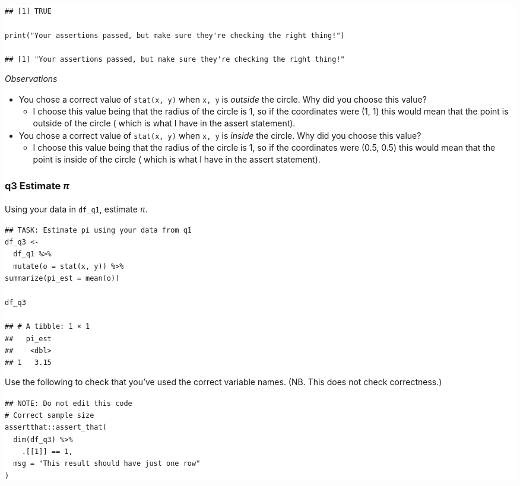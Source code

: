     ## [1] TRUE

    print("Your assertions passed, but make sure they're checking the right thing!")

    ## [1] "Your assertions passed, but make sure they're checking the right thing!"

*Observations*

-   You chose a correct value of `stat(x, y)` when `x, y` is *outside*
    the circle. Why did you choose this value?
    -   I choose this value being that the radius of the circle is 1, so
        if the coordinates were (1, 1) this would mean that the point is
        outside of the circle ( which is what I have in the assert
        statement).
-   You chose a correct value of `stat(x, y)` when `x, y` is *inside*
    the circle. Why did you choose this value?
    -   I choose this value being that the radius of the circle is 1, so
        if the coordinates were (0.5, 0.5) this would mean that the
        point is inside of the circle ( which is what I have in the
        assert statement).

### **q3** Estimate *π*

Using your data in `df_q1`, estimate *π*.

    ## TASK: Estimate pi using your data from q1
    df_q3 <- 
      df_q1 %>%
      mutate(o = stat(x, y)) %>% 
    summarize(pi_est = mean(o))
      
    df_q3

    ## # A tibble: 1 × 1
    ##   pi_est
    ##    <dbl>
    ## 1   3.15

Use the following to check that you’ve used the correct variable names.
(NB. This does not check correctness.)

    ## NOTE: Do not edit this code
    # Correct sample size
    assertthat::assert_that(
      dim(df_q3) %>% 
        .[[1]] == 1,
      msg = "This result should have just one row"
    )
